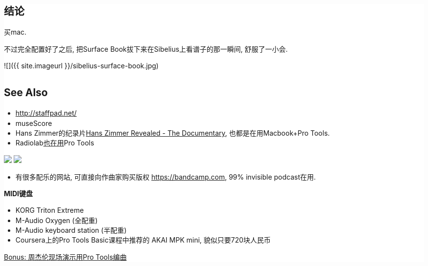 ## 结论

买mac. 

不过完全配置好了之后, 把Surface Book拔下来在Sibelius上看谱子的那一瞬间, 舒服了一小会. 

![]({{ site.imageurl }}/sibelius-surface-book.jpg)

## See Also

- <http://staffpad.net/>
- museScore
- Hans Zimmer的纪录片[Hans Zimmer Revealed - The Documentary](https://www.youtube.com/watch?v=jEu-ESPmqs8), 也都是在用Macbook+Pro Tools. 
- Radiolab[也在用](http://transom.org/2012/jad-abumrad-gut-wrench/)Pro Tools

![](https://www.wired.com/images_blogs/gadgetlab/2024/02/gl_jad_8f-660x660.jpg)
![](http://newcdn.transom.org/wp-content/uploads/2012/07/Protools-Screen-Shot.png)

- 有很多配乐的网站, 可直接向作曲家购买版权 <https://bandcamp.com>, 99% invisible podcast在用. 

**MIDI键盘**

- KORG Triton Extreme
- M-Audio Oxygen (全配重)
- M-Audio keyboard station (半配重)
- Coursera上的Pro Tools Basic课程中推荐的 AKAI MPK mini, 貌似只要720块人民币


[Bonus: 周杰伦现场演示用Pro Tools编曲](https://www.facebook.com/jaychoums/videos/1407143322648169/)
